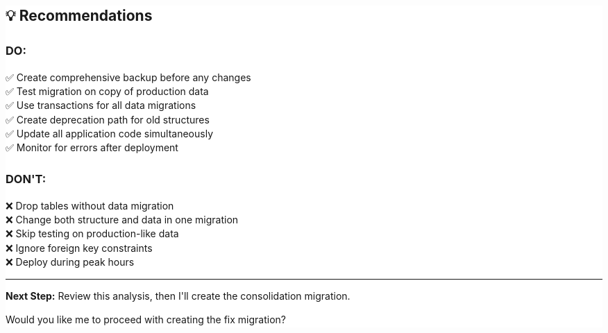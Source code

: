 
## 💡 Recommendations

### DO:
✅ Create comprehensive backup before any changes  
✅ Test migration on copy of production data  
✅ Use transactions for all data migrations  
✅ Create deprecation path for old structures  
✅ Update all application code simultaneously  
✅ Monitor for errors after deployment  

### DON'T:
❌ Drop tables without data migration  
❌ Change both structure and data in one migration  
❌ Skip testing on production-like data  
❌ Ignore foreign key constraints  
❌ Deploy during peak hours  

---

**Next Step:** Review this analysis, then I'll create the consolidation migration.

Would you like me to proceed with creating the fix migration?

